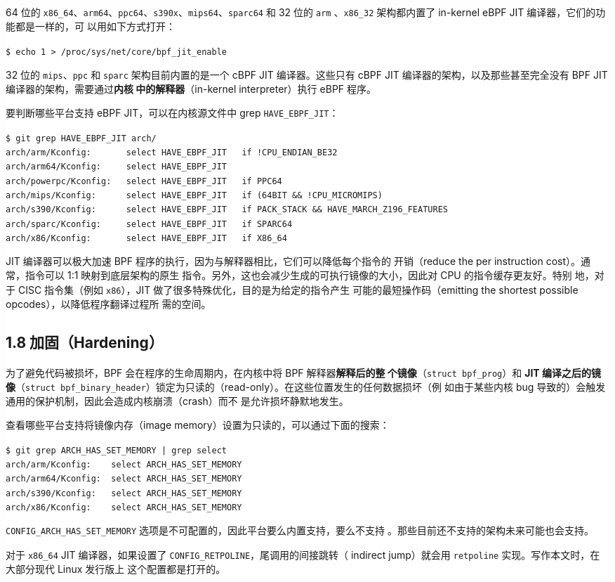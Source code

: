 64 位的 `x86_64`、`arm64`、`ppc64`、`s390x`、`mips64`、`sparc64` 和 32 位的 `arm`
、`x86_32` 架构都内置了 in-kernel eBPF JIT 编译器，它们的功能都是一样的，可
以用如下方式打开：

```shell
$ echo 1 > /proc/sys/net/core/bpf_jit_enable
```

32 位的 `mips`、`ppc` 和 `sparc` 架构目前内置的是一个 cBPF JIT 编译器。这些只有
cBPF JIT 编译器的架构，以及那些甚至完全没有 BPF JIT 编译器的架构，需要通过**内核
中的解释器**（in-kernel interpreter）执行 eBPF 程序。

要判断哪些平台支持 eBPF JIT，可以在内核源文件中 grep `HAVE_EBPF_JIT`：

```shell
$ git grep HAVE_EBPF_JIT arch/
arch/arm/Kconfig:       select HAVE_EBPF_JIT   if !CPU_ENDIAN_BE32
arch/arm64/Kconfig:     select HAVE_EBPF_JIT
arch/powerpc/Kconfig:   select HAVE_EBPF_JIT   if PPC64
arch/mips/Kconfig:      select HAVE_EBPF_JIT   if (64BIT && !CPU_MICROMIPS)
arch/s390/Kconfig:      select HAVE_EBPF_JIT   if PACK_STACK && HAVE_MARCH_Z196_FEATURES
arch/sparc/Kconfig:     select HAVE_EBPF_JIT   if SPARC64
arch/x86/Kconfig:       select HAVE_EBPF_JIT   if X86_64
```

JIT 编译器可以极大加速 BPF 程序的执行，因为与解释器相比，它们可以降低每个指令的
开销（reduce the per instruction cost）。通常，指令可以 1:1 映射到底层架构的原生
指令。另外，这也会减少生成的可执行镜像的大小，因此对 CPU 的指令缓存更友好。特别
地，对于 CISC 指令集（例如 `x86`），JIT 做了很多特殊优化，目的是为给定的指令产生
可能的最短操作码（emitting the shortest possible opcodes），以降低程序翻译过程所
需的空间。

<a name="bpf_hardening"></a>

## 1.8 加固（Hardening）

为了避免代码被损坏，BPF 会在程序的生命周期内，在内核中将 BPF 解释器**解释后的整
个镜像**（`struct bpf_prog`）和 **JIT 编译之后的镜像**（`struct
bpf_binary_header`）锁定为只读的（read-only）。在这些位置发生的任何数据损坏（例
如由于某些内核 bug 导致的）会触发通用的保护机制，因此会造成内核崩溃（crash）而不
是允许损坏静默地发生。

查看哪些平台支持将镜像内存（image memory）设置为只读的，可以通过下面的搜索：

```shell
$ git grep ARCH_HAS_SET_MEMORY | grep select
arch/arm/Kconfig:    select ARCH_HAS_SET_MEMORY
arch/arm64/Kconfig:  select ARCH_HAS_SET_MEMORY
arch/s390/Kconfig:   select ARCH_HAS_SET_MEMORY
arch/x86/Kconfig:    select ARCH_HAS_SET_MEMORY
```

`CONFIG_ARCH_HAS_SET_MEMORY` 选项是不可配置的，因此平台要么内置支持，要么不支持
。那些目前还不支持的架构未来可能也会支持。

对于 `x86_64` JIT 编译器，如果设置了 `CONFIG_RETPOLINE`，尾调用的间接跳转（
indirect jump）就会用 `retpoline` 实现。写作本文时，在大部分现代 Linux 发行版上
这个配置都是打开的。
